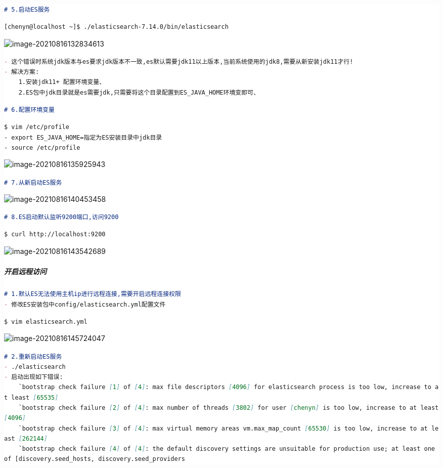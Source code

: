 ```markdown
# 5.启动ES服务
```

```shell
[chenyn@localhost ~]$ ./elasticsearch-7.14.0/bin/elasticsearch
```

![image-20210816132834613](https://raw.githubusercontent.com/wulilinghan/PicBed/main/img2023/202302012316021.png)

```markdown
- 这个错误时系统jdk版本与es要求jdk版本不一致,es默认需要jdk11以上版本,当前系统使用的jdk8,需要从新安装jdk11才行!
- 解决方案:
	1.安装jdk11+ 配置环境变量、
	2.ES包中jdk目录就是es需要jdk,只需要将这个目录配置到ES_JAVA_HOME环境变即可、
```

```markdown
# 6.配置环境变量
```

```shell
$ vim /etc/profile
- export ES_JAVA_HOME=指定为ES安装目录中jdk目录
- source /etc/profile
```

![image-20210816135925943](https://raw.githubusercontent.com/wulilinghan/PicBed/main/img2023/202302012310636.png)

```markdown
# 7.从新启动ES服务
```

![image-20210816140453458](https://raw.githubusercontent.com/wulilinghan/PicBed/main/img2023/202302012310580.png)

```markdown
# 8.ES启动默认监听9200端口,访问9200
```

```shell
$ curl http://localhost:9200
```

![image-20210816143542689](https://raw.githubusercontent.com/wulilinghan/PicBed/main/img2023/202302012310622.png)

##### 开启远程访问

```markdown
# 1.默认ES无法使用主机ip进行远程连接,需要开启远程连接权限
- 修改ES安装包中config/elasticsearch.yml配置文件
```

```shell
$ vim elasticsearch.yml
```

![image-20210816145724047](https://raw.githubusercontent.com/wulilinghan/PicBed/main/img2023/202302012310730.png)

```markdown
# 2.重新启动ES服务
- ./elasticsearch
- 启动出现如下错误:
	`bootstrap check failure [1] of [4]: max file descriptors [4096] for elasticsearch process is too low, increase to at least [65535]
	`bootstrap check failure [2] of [4]: max number of threads [3802] for user [chenyn] is too low, increase to at least [4096]
	`bootstrap check failure [3] of [4]: max virtual memory areas vm.max_map_count [65530] is too low, increase to at least [262144]
	`bootstrap check failure [4] of [4]: the default discovery settings are unsuitable for production use; at least one of [discovery.seed_hosts, discovery.seed_providers
```
